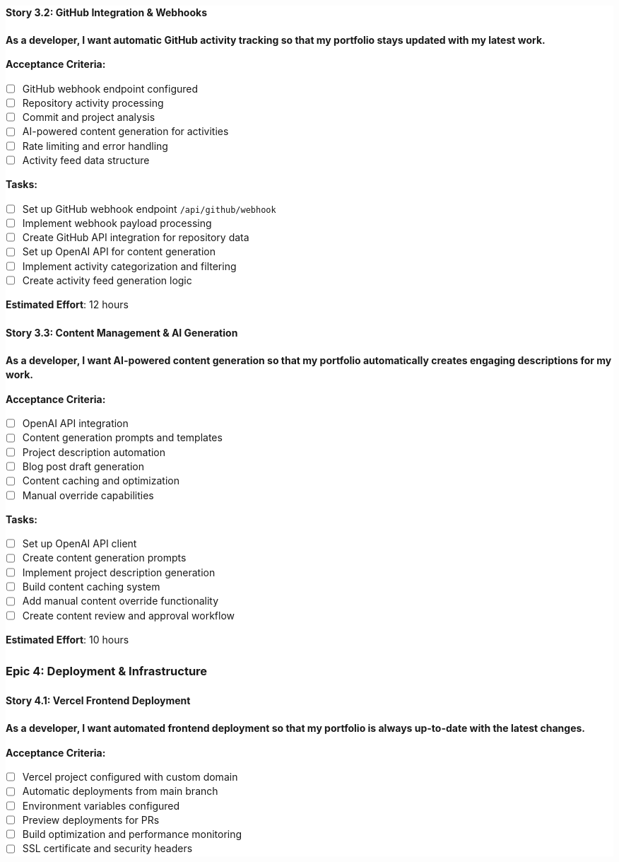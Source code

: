 #### **Story 3.2**: GitHub Integration & Webhooks
**As a developer, I want automatic GitHub activity tracking so that my portfolio stays updated with my latest work.**

**Acceptance Criteria:**
- [ ] GitHub webhook endpoint configured
- [ ] Repository activity processing
- [ ] Commit and project analysis
- [ ] AI-powered content generation for activities
- [ ] Rate limiting and error handling
- [ ] Activity feed data structure

**Tasks:**
- [ ] Set up GitHub webhook endpoint `/api/github/webhook`
- [ ] Implement webhook payload processing
- [ ] Create GitHub API integration for repository data
- [ ] Set up OpenAI API for content generation
- [ ] Implement activity categorization and filtering
- [ ] Create activity feed generation logic

**Estimated Effort**: 12 hours

#### **Story 3.3**: Content Management & AI Generation
**As a developer, I want AI-powered content generation so that my portfolio automatically creates engaging descriptions for my work.**

**Acceptance Criteria:**
- [ ] OpenAI API integration
- [ ] Content generation prompts and templates
- [ ] Project description automation
- [ ] Blog post draft generation
- [ ] Content caching and optimization
- [ ] Manual override capabilities

**Tasks:**
- [ ] Set up OpenAI API client
- [ ] Create content generation prompts
- [ ] Implement project description generation
- [ ] Build content caching system
- [ ] Add manual content override functionality
- [ ] Create content review and approval workflow

**Estimated Effort**: 10 hours

### **Epic 4: Deployment & Infrastructure**

#### **Story 4.1**: Vercel Frontend Deployment
**As a developer, I want automated frontend deployment so that my portfolio is always up-to-date with the latest changes.**

**Acceptance Criteria:**
- [ ] Vercel project configured with custom domain
- [ ] Automatic deployments from main branch
- [ ] Environment variables configured
- [ ] Preview deployments for PRs
- [ ] Build optimization and performance monitoring
- [ ] SSL certificate and security headers
